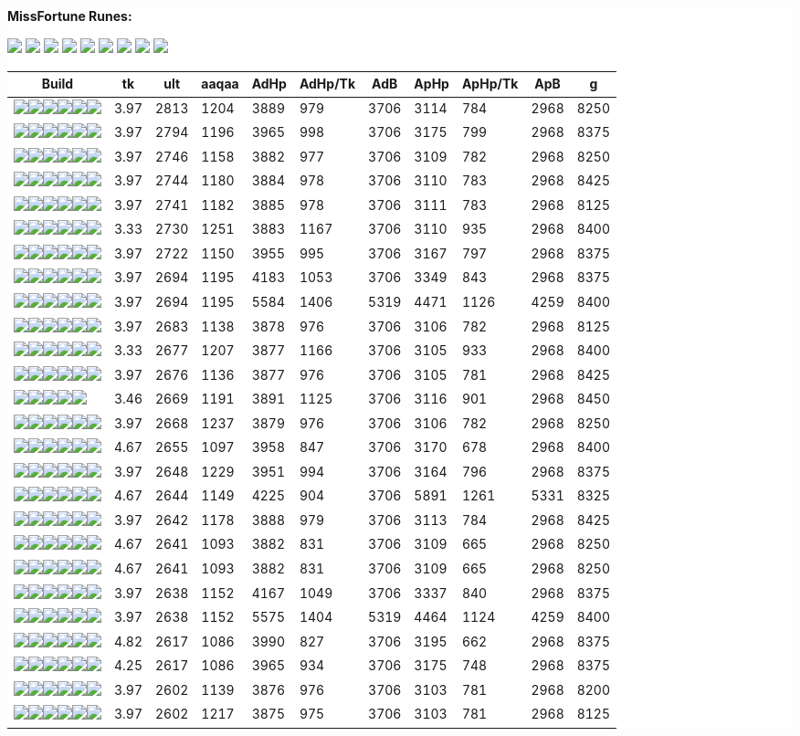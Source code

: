 

**MissFortune Runes:**


![](/Styles/Precision/PressTheAttack/PressTheAttack.png)
![](/Styles/Precision/Overheal.png)
![](/Styles/Precision/LegendAlacrity/LegendAlacrity.png)
![](/Styles/Precision/CutDown/CutDown.png)
![](/Styles/Sorcery/AbsoluteFocus/AbsoluteFocus.png)
![](/Styles/Sorcery/GatheringStorm/GatheringStorm.png)
![](/StatMods/StatModsAdaptiveForceIcon.png)
![](/StatMods/StatModsAdaptiveForceIcon.png)
![](/StatMods/StatModsArmorIcon.png)





 Build |tk|ult|aaqaa|AdHp|AdHp/Tk|AdB|ApHp|ApHp/Tk|ApB|g
-|-|-|-|-|-|-|-|-|-|-
![](/item/3179.png)![](/item/3036.png)![](/item/1001.png)![](/item/1053.png)![](/item/1055.png)![](/item/1038.png)|3.97|2813|1204|3889|979|3706|3114|784|2968|8250
![](/item/3074.png)![](/item/3036.png)![](/item/1001.png)![](/item/1055.png)![](/item/1037.png)![](/item/1036.png)|3.97|2794|1196|3965|998|3706|3175|799|2968|8375
![](/item/6676.png)![](/item/3179.png)![](/item/1001.png)![](/item/1053.png)![](/item/1055.png)![](/item/1038.png)|3.97|2746|1158|3882|977|3706|3109|782|2968|8250
![](/item/3004.png)![](/item/3036.png)![](/item/1001.png)![](/item/1053.png)![](/item/1055.png)![](/item/1037.png)|3.97|2744|1180|3884|978|3706|3110|783|2968|8425
![](/item/3036.png)![](/item/6695.png)![](/item/1001.png)![](/item/1053.png)![](/item/1055.png)![](/item/1037.png)|3.97|2741|1182|3885|978|3706|3111|783|2968|8125
![](/item/3036.png)![](/item/3031.png)![](/item/1001.png)![](/item/1053.png)![](/item/1055.png)![](/item/1036.png)|3.33|2730|1251|3883|1167|3706|3110|935|2968|8400
![](/item/3074.png)![](/item/6676.png)![](/item/1001.png)![](/item/1055.png)![](/item/1037.png)![](/item/1036.png)|3.97|2722|1150|3955|995|3706|3167|797|2968|8375
![](/item/3072.png)![](/item/3036.png)![](/item/1001.png)![](/item/1055.png)![](/item/1037.png)![](/item/1036.png)|3.97|2694|1195|4183|1053|3706|3349|843|2968|8375
![](/item/3036.png)![](/item/6673.png)![](/item/1001.png)![](/item/1055.png)![](/item/1038.png)![](/item/1036.png)|3.97|2694|1195|5584|1406|5319|4471|1126|4259|8400
![](/item/6676.png)![](/item/6695.png)![](/item/1001.png)![](/item/1053.png)![](/item/1055.png)![](/item/1037.png)|3.97|2683|1138|3878|976|3706|3106|782|2968|8125
![](/item/6676.png)![](/item/3031.png)![](/item/1001.png)![](/item/1053.png)![](/item/1055.png)![](/item/1036.png)|3.33|2677|1207|3877|1166|3706|3105|933|2968|8400
![](/item/6676.png)![](/item/3004.png)![](/item/1001.png)![](/item/1053.png)![](/item/1055.png)![](/item/1037.png)|3.97|2676|1136|3877|976|3706|3105|781|2968|8425
![](/item/6676.png)![](/item/3036.png)![](/item/1053.png)![](/item/1055.png)![](/item/3006.png)|3.46|2669|1191|3891|1125|3706|3116|901|2968|8450
![](/item/3179.png)![](/item/3033.png)![](/item/1001.png)![](/item/1053.png)![](/item/1055.png)![](/item/1038.png)|3.97|2668|1237|3879|976|3706|3106|782|2968|8250
![](/item/3074.png)![](/item/6695.png)![](/item/1001.png)![](/item/1055.png)![](/item/1038.png)![](/item/1036.png)|4.67|2655|1097|3958|847|3706|3170|678|2968|8400
![](/item/3074.png)![](/item/3033.png)![](/item/1001.png)![](/item/1055.png)![](/item/1037.png)![](/item/1036.png)|3.97|2648|1229|3951|994|3706|3164|796|2968|8375
![](/item/3036.png)![](/item/3156.png)![](/item/1001.png)![](/item/1053.png)![](/item/1055.png)![](/item/1037.png)|4.67|2644|1149|4225|904|3706|5891|1261|5331|8325
![](/item/3036.png)![](/item/3508.png)![](/item/1001.png)![](/item/1053.png)![](/item/1055.png)![](/item/1037.png)|3.97|2642|1178|3888|979|3706|3113|784|2968|8425
![](/item/3179.png)![](/item/6693.png)![](/item/1001.png)![](/item/1053.png)![](/item/1055.png)![](/item/1038.png)|4.67|2641|1093|3882|831|3706|3109|665|2968|8250
![](/item/3179.png)![](/item/6696.png)![](/item/1001.png)![](/item/1053.png)![](/item/1055.png)![](/item/1038.png)|4.67|2641|1093|3882|831|3706|3109|665|2968|8250
![](/item/6676.png)![](/item/3072.png)![](/item/1001.png)![](/item/1055.png)![](/item/1037.png)![](/item/1036.png)|3.97|2638|1152|4167|1049|3706|3337|840|2968|8375
![](/item/6676.png)![](/item/6673.png)![](/item/1001.png)![](/item/1055.png)![](/item/1038.png)![](/item/1036.png)|3.97|2638|1152|5575|1404|5319|4464|1124|4259|8400
![](/item/3074.png)![](/item/6693.png)![](/item/1001.png)![](/item/1055.png)![](/item/1037.png)![](/item/1036.png)|4.82|2617|1086|3990|827|3706|3195|662|2968|8375
![](/item/3074.png)![](/item/6696.png)![](/item/1001.png)![](/item/1055.png)![](/item/1037.png)![](/item/1036.png)|4.25|2617|1086|3965|934|3706|3175|748|2968|8375
![](/item/6676.png)![](/item/6694.png)![](/item/1001.png)![](/item/1053.png)![](/item/1055.png)![](/item/1036.png)|3.97|2602|1139|3876|976|3706|3103|781|2968|8200
![](/item/3033.png)![](/item/6695.png)![](/item/1001.png)![](/item/1053.png)![](/item/1055.png)![](/item/1037.png)|3.97|2602|1217|3875|975|3706|3103|781|2968|8125